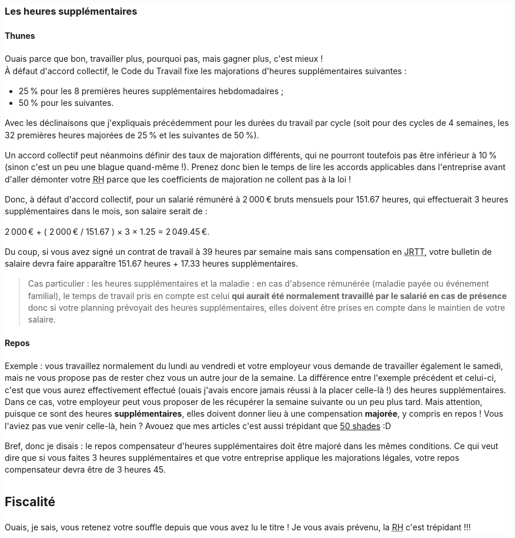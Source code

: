 ### Les heures supplémentaires

#### Thunes

Ouais parce que bon, travailler plus, pourquoi pas, mais gagner plus, c'est mieux !  
À défaut d'accord collectif, le Code du Travail fixe les majorations d'heures supplémentaires suivantes :

- 25&#8239;% pour les 8 premières heures supplémentaires hebdomadaires ;
- 50&#8239;% pour les suivantes.

Avec les déclinaisons que j'expliquais précédemment pour les durées du travail par cycle (soit pour des cycles de 4 semaines, les 32 premières heures majorées de 25&#8239;% et les suivantes de 50&#8239;%).

Un accord collectif peut néanmoins définir des taux de majoration différents, qui ne pourront toutefois pas être inférieur à 10&#8239;% (sinon c'est un peu une blague quand-même !). Prenez donc bien le temps de lire les accords applicables dans l'entreprise avant d'aller démonter votre <abbr title="(Responsable des) Ressources Humaines">RH</abbr> parce que les coefficients de majoration ne collent pas à la loi !

Donc, à défaut d'accord collectif, pour un salarié rémunéré à 2&#8239;000&#8239;€ bruts mensuels pour 151.67 heures, qui effectuerait 3 heures supplémentaires dans le mois, son salaire serait de : 

2&#8239;000&#8239;€ + ( 2&#8239;000&#8239;€ / 151.67 ) &times; 3 &times; 1.25 = 2&#8239;049.45&#8239;€. 

Du coup, si vous avez signé un contrat de travail à 39 heures par semaine mais sans compensation en <abbr title="Jours de Réduction du Temps de Travail">JRTT</abbr>, votre bulletin de salaire devra faire apparaître 151.67 heures + 17.33 heures supplémentaires.

> Cas particulier : les heures supplémentaires et la maladie : en cas d'absence rémunérée (maladie payée ou événement familial), le temps de travail pris en compte est celui **qui aurait été normalement travaillé par le salarié en cas de présence** donc si votre planning prévoyait des heures supplémentaires, elles doivent être prises en compte dans le maintien de votre salaire.

#### Repos

Exemple : vous travaillez normalement du lundi au vendredi et votre employeur vous demande de travailler également le samedi, mais ne vous propose pas de rester chez vous un autre jour de la semaine. La différence entre l'exemple précédent et celui-ci, c'est que vous aurez effectivement effectué (ouais j'avais encore jamais réussi à la placer celle-là !) des heures supplémentaires. Dans ce cas, votre employeur peut vous proposer de les récupérer la semaine suivante ou un peu plus tard. Mais attention, puisque ce sont des heures **supplémentaires**, elles doivent donner lieu à une compensation **majorée**, y compris en repos ! Vous l'aviez pas vue venir celle-là, hein ? Avouez que mes articles c'est aussi trépidant que [50 shades](https://youtu.be/TUnylyz5mqQ) :D

Bref, donc je disais : le repos compensateur d'heures supplémentaires doit être majoré dans les mêmes conditions. Ce qui veut dire que si vous faites 3 heures supplémentaires et que votre entreprise applique les majorations légales, votre repos compensateur devra être de 3 heures 45. 

## Fiscalité

Ouais, je sais, vous retenez votre souffle depuis que vous avez lu le titre ! Je vous avais prévenu, la <abbr title="(Gestion des) Ressources Humaines">RH</abbr> c'est trépidant !!!
